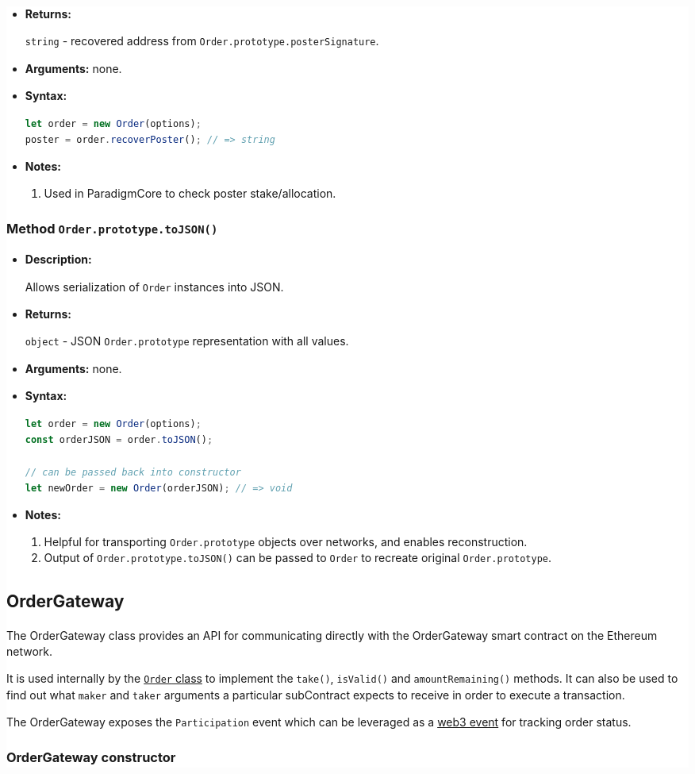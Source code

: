 - **Returns:**

  `string` - recovered address from `Order.prototype.posterSignature`.

- **Arguments:** none.

- **Syntax:**

  ```js
  let order = new Order(options);
  poster = order.recoverPoster(); // => string
  ```

- **Notes:**

  1. Used in ParadigmCore to check poster stake/allocation.

### Method `Order.prototype.toJSON()`

- **Description:** 

  Allows serialization of `Order` instances into JSON.

- **Returns:**

  `object` - JSON `Order.prototype` representation with all values.

- **Arguments:** none.

- **Syntax:**

  ```js
  let order = new Order(options);
  const orderJSON = order.toJSON();

  // can be passed back into constructor
  let newOrder = new Order(orderJSON); // => void
  ```

- **Notes:**

  1. Helpful for transporting `Order.prototype` objects over networks, and enables reconstruction.
  2. Output of `Order.prototype.toJSON()` can be passed to `Order` to recreate original `Order.prototype`.

## OrderGateway

The OrderGateway class provides an API for communicating directly with the OrderGateway smart contract on the Ethereum network.

It is used internally by the [`Order` class](https://github.com/ParadigmFoundation/ParadigmConnect/blob/master/lib/docs/Order.md) to implement the `take()`, `isValid()` and `amountRemaining()` methods. It can also be used to find out what `maker` and `taker` arguments a particular subContract expects to receive in order to execute a transaction. 

The OrderGateway exposes the `Participation` event which can be leveraged as a [web3 event](https://web3js.readthedocs.io/en/1.0/web3-eth-contract.html#contract-event) for tracking order status.

### OrderGateway constructor
